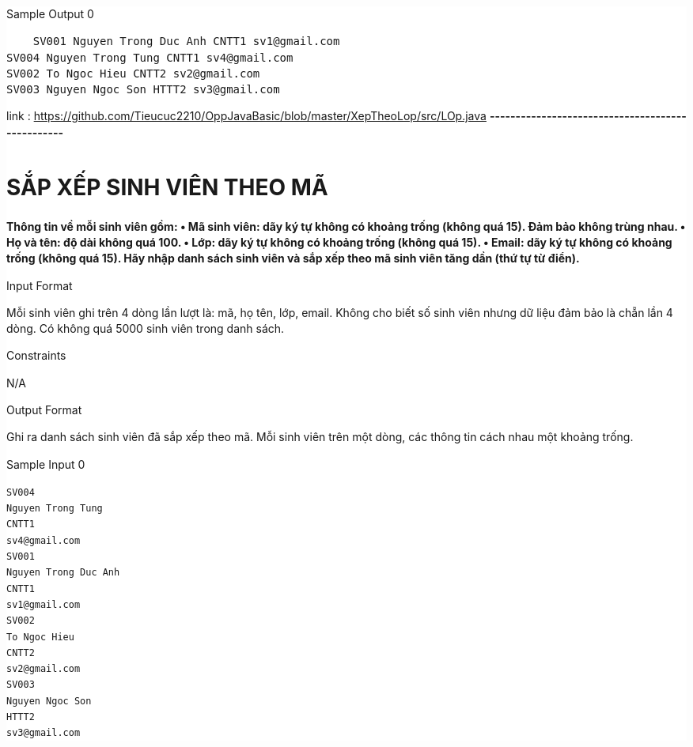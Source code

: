 
Sample Output 0

<pre>
	SV001 Nguyen Trong Duc Anh CNTT1 sv1@gmail.com 
SV004 Nguyen Trong Tung CNTT1 sv4@gmail.com
SV002 To Ngoc Hieu CNTT2 sv2@gmail.com
SV003 Nguyen Ngoc Son HTTT2 sv3@gmail.com
</pre>



link : https://github.com/Tieucuc2210/OppJavaBasic/blob/master/XepTheoLop/src/LOp.java
**-------------------------------------------------**


# SẮP XẾP SINH VIÊN THEO MÃ

**Thông tin về mỗi sinh viên gồm: • Mã sinh viên: dãy ký tự không có khoảng trống (không quá 15). Đảm bảo không trùng nhau. • Họ và tên: độ dài không quá 100. • Lớp: dãy ký tự không có khoảng trống (không quá 15). • Email: dãy ký tự không có khoảng trống (không quá 15). Hãy nhập danh sách sinh viên và sắp xếp theo mã sinh viên tăng dần (thứ tự từ điển).**

Input Format

Mỗi sinh viên ghi trên 4 dòng lần lượt là: mã, họ tên, lớp, email. Không cho biết số sinh viên nhưng dữ liệu đảm bảo là chẵn lần 4 dòng. Có không quá 5000 sinh viên trong danh sách.

Constraints

N/A

Output Format

Ghi ra danh sách sinh viên đã sắp xếp theo mã. Mỗi sinh viên trên một dòng, các thông tin cách nhau một khoảng trống.

Sample Input 0

```RES
SV004
Nguyen Trong Tung
CNTT1
sv4@gmail.com
SV001
Nguyen Trong Duc Anh
CNTT1
sv1@gmail.com
SV002
To Ngoc Hieu
CNTT2
sv2@gmail.com
SV003
Nguyen Ngoc Son
HTTT2
sv3@gmail.com
```

